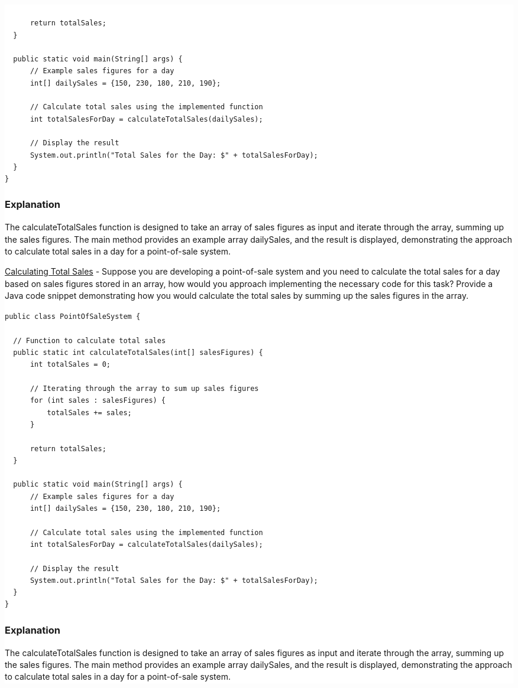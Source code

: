   ```

        return totalSales;
    }

    public static void main(String[] args) {
        // Example sales figures for a day
        int[] dailySales = {150, 230, 180, 210, 190};

        // Calculate total sales using the implemented function
        int totalSalesForDay = calculateTotalSales(dailySales);

        // Display the result
        System.out.println("Total Sales for the Day: $" + totalSalesForDay);
    }
}
```
### Explanation
The calculateTotalSales function is designed to take an array of sales figures as input and iterate through the array, summing up the sales figures. The main method provides an example array dailySales, and the result is displayed, demonstrating the approach to calculate total sales in a day for a point-of-sale system.

<a name="CalculateTotalSales"></a> [Calculating Total Sales](#) - Suppose you are developing a point-of-sale system and you need to calculate the total sales for a day based on sales figures stored in an array, how would you approach implementing the necessary code for this task? Provide a Java code snippet demonstrating how you would calculate the total sales by summing up the sales figures in the array.
  ```
public class PointOfSaleSystem {

    // Function to calculate total sales
    public static int calculateTotalSales(int[] salesFigures) {
        int totalSales = 0;

        // Iterating through the array to sum up sales figures
        for (int sales : salesFigures) {
            totalSales += sales;
        }

        return totalSales;
    }

    public static void main(String[] args) {
        // Example sales figures for a day
        int[] dailySales = {150, 230, 180, 210, 190};

        // Calculate total sales using the implemented function
        int totalSalesForDay = calculateTotalSales(dailySales);

        // Display the result
        System.out.println("Total Sales for the Day: $" + totalSalesForDay);
    }
}
```
### Explanation
The calculateTotalSales function is designed to take an array of sales figures as input and iterate through the array, summing up the sales figures. The main method provides an example array dailySales, and the result is displayed, demonstrating the approach to calculate total sales in a day for a point-of-sale system.

